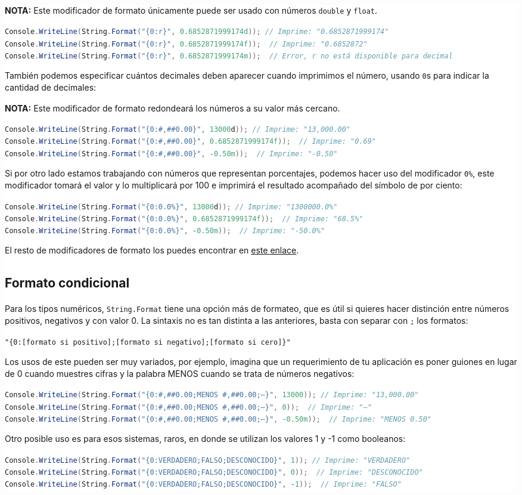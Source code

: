 **NOTA:** Este modificador de formato únicamente puede ser usado con números `double` y `float`. 

```csharp  
Console.WriteLine(String.Format("{0:r}", 0.6852871999174d)); // Imprime: "0.6852871999174"
Console.WriteLine(String.Format("{0:r}", 0.6852871999174f));  // Imprime: "0.6852872"
Console.WriteLine(String.Format("{0:r}", 0.6852871999174m));  // Error, r no está disponible para decimal
```  
También podemos especificar cuántos decimales deben aparecer cuando imprimimos el número, usando `0`s para indicar la cantidad de decimales: 

**NOTA:** Este modificador de formato redondeará los números a su valor más cercano. 

```csharp  
Console.WriteLine(String.Format("{0:#,##0.00}", 13000d)); // Imprime: "13,000.00"
Console.WriteLine(String.Format("{0:#,##0.00}", 0.6852871999174f));  // Imprime: "0.69"
Console.WriteLine(String.Format("{0:#,##0.00}", -0.50m));  // Imprime: "-0.50"
```  

Si por otro lado estamos trabajando con números que representan porcentajes, podemos hacer uso del modificador `0%`, este modificador tomará el valor y lo multiplicará por 100 e imprimirá el resultado acompañado del símbolo de por ciento:  

```csharp  
Console.WriteLine(String.Format("{0:0.0%}", 13000d)); // Imprime: "1300000.0%"
Console.WriteLine(String.Format("{0:0.0%}", 0.6852871999174f));  // Imprime: "68.5%"
Console.WriteLine(String.Format("{0:0.0%}", -0.50m));  // Imprime: "-50.0%"
```  

El resto de modificadores de formato los puedes encontrar en <a href="https://msdn.microsoft.com/en-us/library/0c899ak8(v=vs.110).aspx" target="_blank">este enlace</a>.    

## Formato condicional
Para los tipos numéricos, `String.Format` tiene una opción más de formateo, que es útil si quieres hacer distinción entre números positivos, negativos y con valor 0. La sintaxis no es tan distinta a las anteriores, basta con separar con `;` los formatos:  

```  
"{0:[formato si positivo];[formato si negativo];[formato si cero]}"  
```  

Los usos de este pueden ser muy variados, por ejemplo, imagina que un requerimiento de tu aplicación es poner guiones en lugar de 0 cuando muestres cifras y la palabra MENOS cuando se trata de números negativos:  

```csharp  
Console.WriteLine(String.Format("{0:#,##0.00;MENOS #,##0.00;—}", 13000)); // Imprime: "13,000.00"
Console.WriteLine(String.Format("{0:#,##0.00;MENOS #,##0.00;—}", 0));  // Imprime: "—"
Console.WriteLine(String.Format("{0:#,##0.00;MENOS #,##0.00;—}", -0.50m));  // Imprime: "MENOS 0.50"
```  

Otro posible uso es para esos sistemas, raros, en donde se utilizan los valores 1 y -1 como booleanos:  

```csharp  
Console.WriteLine(String.Format("{0:VERDADERO;FALSO;DESCONOCIDO}", 1)); // Imprime: "VERDADERO"
Console.WriteLine(String.Format("{0:VERDADERO;FALSO;DESCONOCIDO}", 0));  // Imprime: "DESCONOCIDO"
Console.WriteLine(String.Format("{0:VERDADERO;FALSO;DESCONOCIDO}", -1));  // Imprime: "FALSO"
```  
